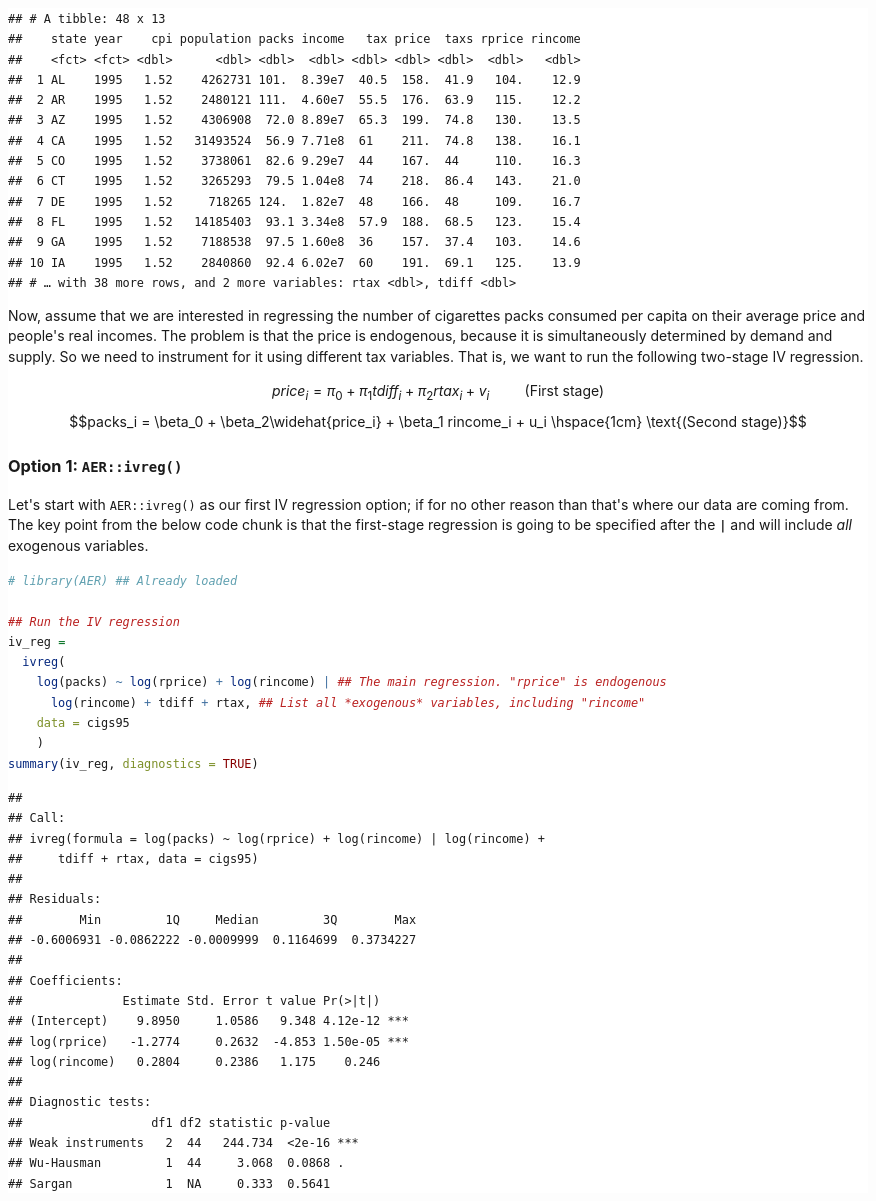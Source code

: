 ```
## # A tibble: 48 x 13
##    state year    cpi population packs income   tax price  taxs rprice rincome
##    <fct> <fct> <dbl>      <dbl> <dbl>  <dbl> <dbl> <dbl> <dbl>  <dbl>   <dbl>
##  1 AL    1995   1.52    4262731 101.  8.39e7  40.5  158.  41.9   104.    12.9
##  2 AR    1995   1.52    2480121 111.  4.60e7  55.5  176.  63.9   115.    12.2
##  3 AZ    1995   1.52    4306908  72.0 8.89e7  65.3  199.  74.8   130.    13.5
##  4 CA    1995   1.52   31493524  56.9 7.71e8  61    211.  74.8   138.    16.1
##  5 CO    1995   1.52    3738061  82.6 9.29e7  44    167.  44     110.    16.3
##  6 CT    1995   1.52    3265293  79.5 1.04e8  74    218.  86.4   143.    21.0
##  7 DE    1995   1.52     718265 124.  1.82e7  48    166.  48     109.    16.7
##  8 FL    1995   1.52   14185403  93.1 3.34e8  57.9  188.  68.5   123.    15.4
##  9 GA    1995   1.52    7188538  97.5 1.60e8  36    157.  37.4   103.    14.6
## 10 IA    1995   1.52    2840860  92.4 6.02e7  60    191.  69.1   125.    13.9
## # … with 38 more rows, and 2 more variables: rtax <dbl>, tdiff <dbl>
```

Now, assume that we are interested in regressing the number of cigarettes packs consumed per capita on their average price and people's real incomes. The problem is that the price is endogenous, because it is simultaneously determined by demand and supply. So we need to instrument for it using different tax variables. That is, we want to run the following two-stage IV regression.

$$price_i = \pi_0 + \pi_1 tdiff_i + \pi_2 rtax_i + v_i  \hspace{1cm} \text{(First stage)}$$
$$packs_i = \beta_0 + \beta_2\widehat{price_i} + \beta_1 rincome_i + u_i \hspace{1cm} \text{(Second stage)}$$

### Option 1: `AER::ivreg()`

Let's start with `AER::ivreg()` as our first IV regression option; if for no other reason than that's where our data are coming from. The key point from the below code chunk is that the first-stage regression is going to be specified after the **`|`** and will include *all* exogenous variables.


```r
# library(AER) ## Already loaded

## Run the IV regression 
iv_reg = 
  ivreg(
    log(packs) ~ log(rprice) + log(rincome) | ## The main regression. "rprice" is endogenous
      log(rincome) + tdiff + rtax, ## List all *exogenous* variables, including "rincome"
    data = cigs95
    )
summary(iv_reg, diagnostics = TRUE)
```

```
## 
## Call:
## ivreg(formula = log(packs) ~ log(rprice) + log(rincome) | log(rincome) + 
##     tdiff + rtax, data = cigs95)
## 
## Residuals:
##        Min         1Q     Median         3Q        Max 
## -0.6006931 -0.0862222 -0.0009999  0.1164699  0.3734227 
## 
## Coefficients:
##              Estimate Std. Error t value Pr(>|t|)    
## (Intercept)    9.8950     1.0586   9.348 4.12e-12 ***
## log(rprice)   -1.2774     0.2632  -4.853 1.50e-05 ***
## log(rincome)   0.2804     0.2386   1.175    0.246    
## 
## Diagnostic tests:
##                  df1 df2 statistic p-value    
## Weak instruments   2  44   244.734  <2e-16 ***
## Wu-Hausman         1  44     3.068  0.0868 .  
## Sargan             1  NA     0.333  0.5641    
```